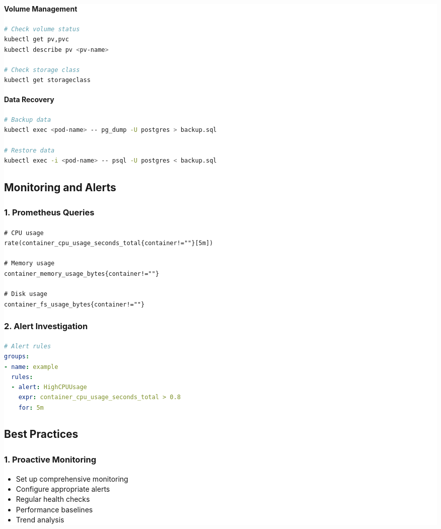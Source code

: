 #### Volume Management
```bash
# Check volume status
kubectl get pv,pvc
kubectl describe pv <pv-name>

# Check storage class
kubectl get storageclass
```

#### Data Recovery
```bash
# Backup data
kubectl exec <pod-name> -- pg_dump -U postgres > backup.sql

# Restore data
kubectl exec -i <pod-name> -- psql -U postgres < backup.sql
```

## Monitoring and Alerts

### 1. Prometheus Queries
```promql
# CPU usage
rate(container_cpu_usage_seconds_total{container!=""}[5m])

# Memory usage
container_memory_usage_bytes{container!=""}

# Disk usage
container_fs_usage_bytes{container!=""}
```

### 2. Alert Investigation
```yaml
# Alert rules
groups:
- name: example
  rules:
  - alert: HighCPUUsage
    expr: container_cpu_usage_seconds_total > 0.8
    for: 5m
```

## Best Practices

### 1. Proactive Monitoring
- Set up comprehensive monitoring
- Configure appropriate alerts
- Regular health checks
- Performance baselines
- Trend analysis
